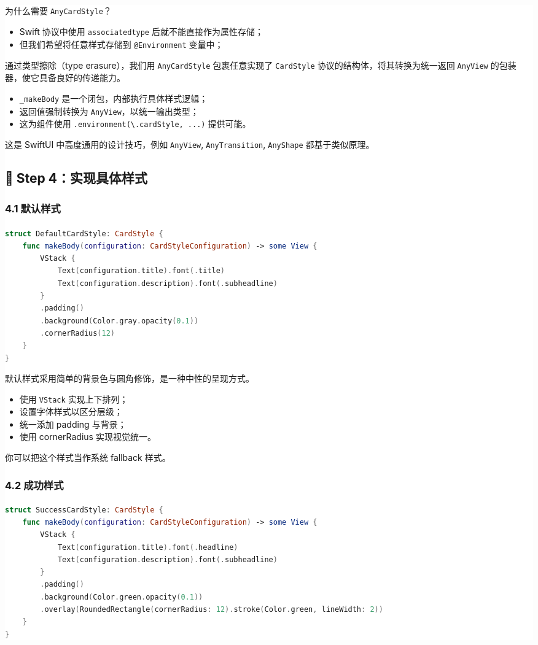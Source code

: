 为什么需要 `AnyCardStyle`？

- Swift 协议中使用 `associatedtype` 后就不能直接作为属性存储；
- 但我们希望将任意样式存储到 `@Environment` 变量中；

通过类型擦除（type erasure），我们用 `AnyCardStyle` 包裹任意实现了 `CardStyle` 协议的结构体，将其转换为统一返回 `AnyView` 的包装器，使它具备良好的传递能力。

- `_makeBody` 是一个闭包，内部执行具体样式逻辑；
- 返回值强制转换为 `AnyView`，以统一输出类型；
- 这为组件使用 `.environment(\.cardStyle, ...)` 提供可能。

这是 SwiftUI 中高度通用的设计技巧，例如 `AnyView`, `AnyTransition`, `AnyShape` 都基于类似原理。

## 🎨 Step 4：实现具体样式

### 4.1 默认样式

```swift
struct DefaultCardStyle: CardStyle {
    func makeBody(configuration: CardStyleConfiguration) -> some View {
        VStack {
            Text(configuration.title).font(.title)
            Text(configuration.description).font(.subheadline)
        }
        .padding()
        .background(Color.gray.opacity(0.1))
        .cornerRadius(12)
    }
}
```

默认样式采用简单的背景色与圆角修饰，是一种中性的呈现方式。

- 使用 `VStack` 实现上下排列；
- 设置字体样式以区分层级；
- 统一添加 padding 与背景；
- 使用 cornerRadius 实现视觉统一。

你可以把这个样式当作系统 fallback 样式。

### 4.2 成功样式

```swift
struct SuccessCardStyle: CardStyle {
    func makeBody(configuration: CardStyleConfiguration) -> some View {
        VStack {
            Text(configuration.title).font(.headline)
            Text(configuration.description).font(.subheadline)
        }
        .padding()
        .background(Color.green.opacity(0.1))
        .overlay(RoundedRectangle(cornerRadius: 12).stroke(Color.green, lineWidth: 2))
    }
}
```
